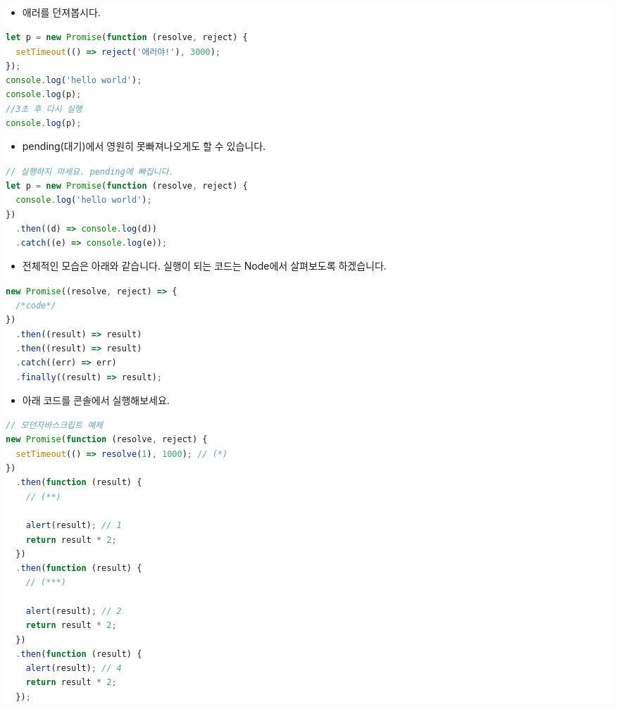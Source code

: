 - 애러를 던져봅시다.

```jsx
let p = new Promise(function (resolve, reject) {
  setTimeout(() => reject('애러야!'), 3000);
});
console.log('hello world');
console.log(p);
//3초 후 다시 실행
console.log(p);
```

- pending(대기)에서 영원히 못빠져나오게도 할 수 있습니다.

```jsx
// 실행하지 마세요. pending에 빠집니다.
let p = new Promise(function (resolve, reject) {
  console.log('hello world');
})
  .then((d) => console.log(d))
  .catch((e) => console.log(e));
```

- 전체적인 모습은 아래와 같습니다. 실행이 되는 코드는 Node에서 살펴보도록 하겠습니다.

```jsx
new Promise((resolve, reject) => {
  /*code*/
})
  .then((result) => result)
  .then((result) => result)
  .catch((err) => err)
  .finally((result) => result);
```

- 아래 코드를 콘솔에서 실행해보세요.

```jsx
// 모던자바스크립트 예제
new Promise(function (resolve, reject) {
  setTimeout(() => resolve(1), 1000); // (*)
})
  .then(function (result) {
    // (**)

    alert(result); // 1
    return result * 2;
  })
  .then(function (result) {
    // (***)

    alert(result); // 2
    return result * 2;
  })
  .then(function (result) {
    alert(result); // 4
    return result * 2;
  });
```
